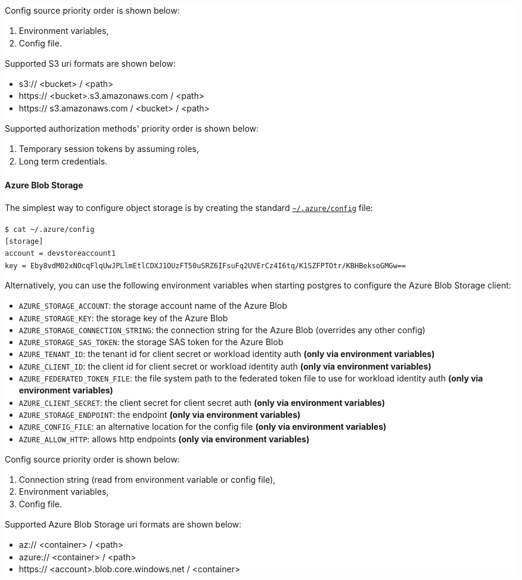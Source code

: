 Config source priority order is shown below:
1. Environment variables,
2. Config file.

Supported S3 uri formats are shown below:
- s3:// \<bucket\> / \<path\>
- https:// \<bucket\>.s3.amazonaws.com / \<path\>
- https:// s3.amazonaws.com / \<bucket\> / \<path\>

Supported authorization methods' priority order is shown below:
1. Temporary session tokens by assuming roles,
2. Long term credentials.

#### Azure Blob Storage

The simplest way to configure object storage is by creating the standard [`~/.azure/config`](https://learn.microsoft.com/en-us/cli/azure/azure-cli-configuration?view=azure-cli-latest) file:

```bash
$ cat ~/.azure/config
[storage]
account = devstoreaccount1
key = Eby8vdM02xNOcqFlqUwJPLlmEtlCDXJ1OUzFT50uSRZ6IFsuFq2UVErCz4I6tq/K1SZFPTOtr/KBHBeksoGMGw==
```

Alternatively, you can use the following environment variables when starting postgres to configure the Azure Blob Storage client:
- `AZURE_STORAGE_ACCOUNT`: the storage account name of the Azure Blob
- `AZURE_STORAGE_KEY`: the storage key of the Azure Blob
- `AZURE_STORAGE_CONNECTION_STRING`: the connection string for the Azure Blob (overrides any other config)
- `AZURE_STORAGE_SAS_TOKEN`: the storage SAS token for the Azure Blob
- `AZURE_TENANT_ID`: the tenant id for client secret or workload identity auth **(only via environment variables)**
- `AZURE_CLIENT_ID`: the client id for client secret or workload identity auth **(only via environment variables)**
- `AZURE_FEDERATED_TOKEN_FILE`: the file system path to the federated token file to use for workload identity auth **(only via environment variables)**
- `AZURE_CLIENT_SECRET`: the client secret for client secret auth **(only via environment variables)**
- `AZURE_STORAGE_ENDPOINT`: the endpoint **(only via environment variables)**
- `AZURE_CONFIG_FILE`: an alternative location for the config file **(only via environment variables)**
- `AZURE_ALLOW_HTTP`: allows http endpoints **(only via environment variables)**

Config source priority order is shown below:
1. Connection string (read from environment variable or config file),
2. Environment variables,
3. Config file.

Supported Azure Blob Storage uri formats are shown below:
- az:// \<container\> / \<path\>
- azure:// \<container\> / \<path\>
- https:// \<account\>.blob.core.windows.net / \<container\>
